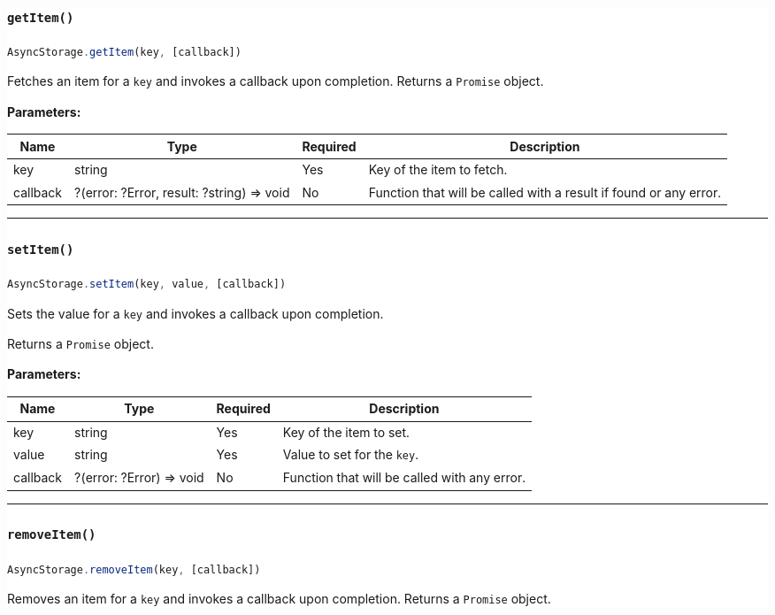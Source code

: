 ### `getItem()`

```javascript
AsyncStorage.getItem(key, [callback])
```

Fetches an item for a `key` and invokes a callback upon completion.
Returns a `Promise` object.

**Parameters:**

| Name | Type | Required | Description |
| - | - | - | - |
| key | string | Yes | Key of the item to fetch. |
| callback | ?(error: ?Error, result: ?string) => void | No | Function that will be called with a result if found or   any error. |




---

### `setItem()`

```javascript
AsyncStorage.setItem(key, value, [callback])
```

Sets the value for a `key` and invokes a callback upon completion. 

Returns a `Promise` object.

**Parameters:**

| Name | Type | Required | Description |
| - | - | - | - |
| key | string | Yes | Key of the item to set. |
| value | string | Yes | Value to set for the `key`. |
| callback | ?(error: ?Error) => void | No | Function that will be called with any error. |




---

### `removeItem()`

```javascript
AsyncStorage.removeItem(key, [callback])
```

Removes an item for a `key` and invokes a callback upon completion.
Returns a `Promise` object.
